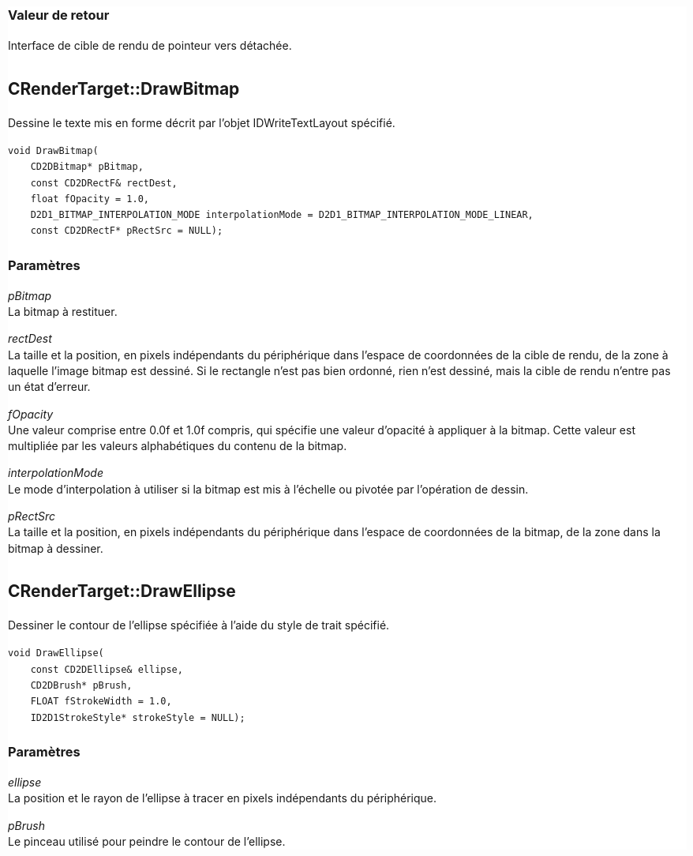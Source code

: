 ### <a name="return-value"></a>Valeur de retour  
 Interface de cible de rendu de pointeur vers détachée.  
  
##  <a name="drawbitmap"></a>  CRenderTarget::DrawBitmap  
 Dessine le texte mis en forme décrit par l’objet IDWriteTextLayout spécifié.  
  
```  
void DrawBitmap(
    CD2DBitmap* pBitmap,  
    const CD2DRectF& rectDest,  
    float fOpacity = 1.0,  
    D2D1_BITMAP_INTERPOLATION_MODE interpolationMode = D2D1_BITMAP_INTERPOLATION_MODE_LINEAR,  
    const CD2DRectF* pRectSrc = NULL);
```  
  
### <a name="parameters"></a>Paramètres  
 *pBitmap*  
 La bitmap à restituer.  
  
 *rectDest*  
 La taille et la position, en pixels indépendants du périphérique dans l’espace de coordonnées de la cible de rendu, de la zone à laquelle l’image bitmap est dessiné. Si le rectangle n’est pas bien ordonné, rien n’est dessiné, mais la cible de rendu n’entre pas un état d’erreur.  
  
 *fOpacity*  
 Une valeur comprise entre 0.0f et 1.0f compris, qui spécifie une valeur d’opacité à appliquer à la bitmap. Cette valeur est multipliée par les valeurs alphabétiques du contenu de la bitmap.  
  
 *interpolationMode*  
 Le mode d’interpolation à utiliser si la bitmap est mis à l’échelle ou pivotée par l’opération de dessin.  
  
 *pRectSrc*  
 La taille et la position, en pixels indépendants du périphérique dans l’espace de coordonnées de la bitmap, de la zone dans la bitmap à dessiner.  
  
##  <a name="drawellipse"></a>  CRenderTarget::DrawEllipse  
 Dessiner le contour de l’ellipse spécifiée à l’aide du style de trait spécifié.  
  
```  
void DrawEllipse(
    const CD2DEllipse& ellipse,  
    CD2DBrush* pBrush,  
    FLOAT fStrokeWidth = 1.0,  
    ID2D1StrokeStyle* strokeStyle = NULL);
```  
  
### <a name="parameters"></a>Paramètres  
 *ellipse*  
 La position et le rayon de l’ellipse à tracer en pixels indépendants du périphérique.  
  
 *pBrush*  
 Le pinceau utilisé pour peindre le contour de l’ellipse.  
  